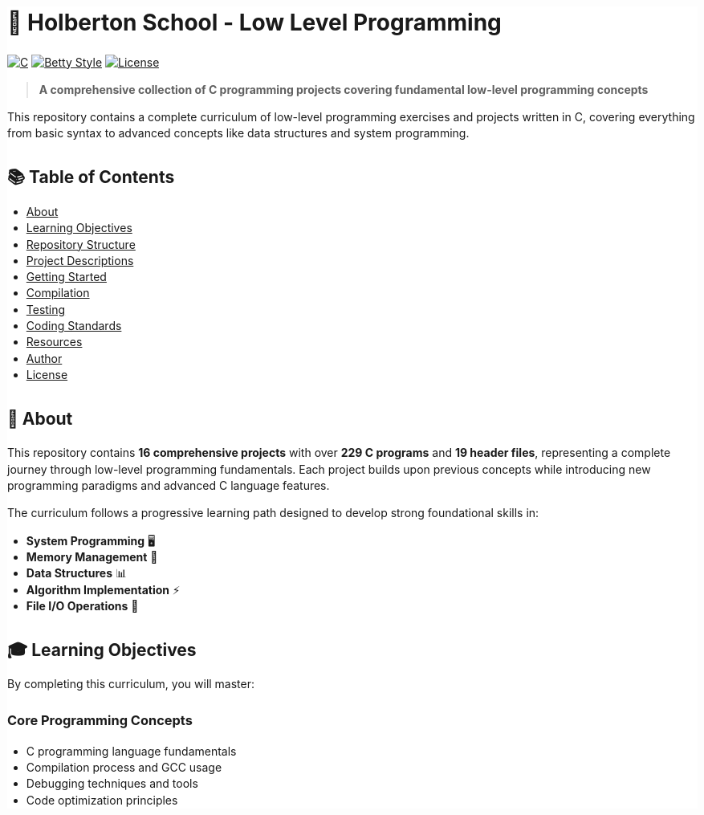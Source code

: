 # 🚀 Holberton School - Low Level Programming

[![C](https://img.shields.io/badge/language-C-blue.svg)](https://en.wikipedia.org/wiki/C_(programming_language))
[![Betty Style](https://img.shields.io/badge/code%20style-Betty-brightgreen.svg)](https://github.com/hs-hq/Betty)
[![License](https://img.shields.io/badge/license-MIT-green.svg)](LICENSE)

> **A comprehensive collection of C programming projects covering fundamental low-level programming concepts**

This repository contains a complete curriculum of low-level programming exercises and projects written in C, covering everything from basic syntax to advanced concepts like data structures and system programming.

## 📚 Table of Contents

- [About](#-about)
- [Learning Objectives](#-learning-objectives)
- [Repository Structure](#️-repository-structure)
- [Project Descriptions](#-project-descriptions)
- [Getting Started](#-getting-started)
- [Compilation](#️-compilation)
- [Testing](#-testing)
- [Coding Standards](#-coding-standards)
- [Resources](#-resources)
- [Author](#-author)
- [License](#-license)

## 🎯 About

This repository contains **16 comprehensive projects** with over **229 C programs** and **19 header files**, representing a complete journey through low-level programming fundamentals. Each project builds upon previous concepts while introducing new programming paradigms and advanced C language features.

The curriculum follows a progressive learning path designed to develop strong foundational skills in:
- **System Programming** 🖥️
- **Memory Management** 🧠  
- **Data Structures** 📊
- **Algorithm Implementation** ⚡
- **File I/O Operations** 📁

## 🎓 Learning Objectives

By completing this curriculum, you will master:

### **Core Programming Concepts**
- C programming language fundamentals
- Compilation process and GCC usage
- Debugging techniques and tools
- Code optimization principles
